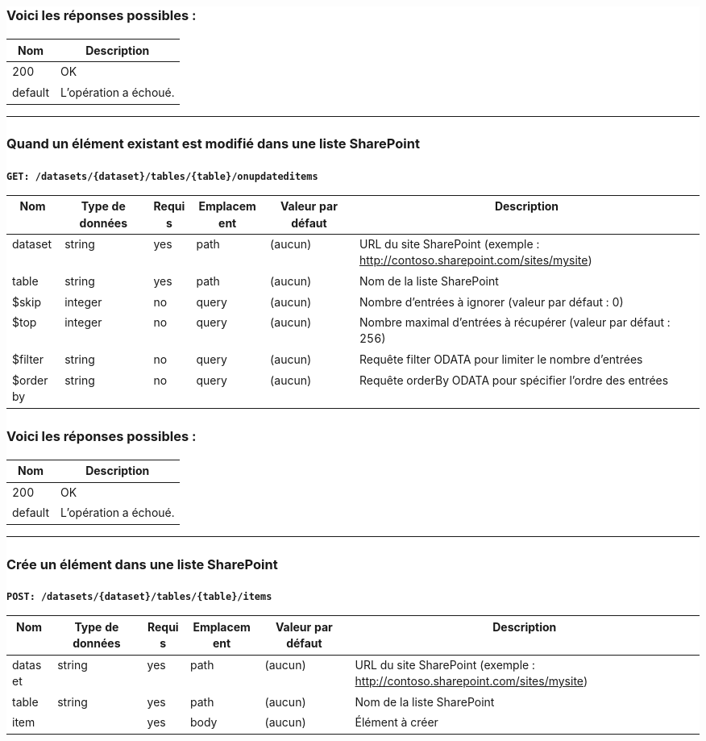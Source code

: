 
### Voici les réponses possibles :

|Nom|Description|
|---|---|
|200|OK|
|default|L’opération a échoué.|
------



### Quand un élément existant est modifié dans une liste SharePoint
**```GET: /datasets/{dataset}/tables/{table}/onupdateditems```**



| Nom| Type de données|Requis|Emplacement|Valeur par défaut|Description|
| ---|---|---|---|---|---|
|dataset|string|yes|path|(aucun)|URL du site SharePoint (exemple : http://contoso.sharepoint.com/sites/mysite)|
|table|string|yes|path|(aucun)|Nom de la liste SharePoint|
|$skip|integer|no|query|(aucun)|Nombre d’entrées à ignorer (valeur par défaut : 0)|
|$top|integer|no|query|(aucun)|Nombre maximal d’entrées à récupérer (valeur par défaut : 256)|
|$filter|string|no|query|(aucun)|Requête filter ODATA pour limiter le nombre d’entrées|
|$orderby|string|no|query|(aucun)|Requête orderBy ODATA pour spécifier l’ordre des entrées|


### Voici les réponses possibles :

|Nom|Description|
|---|---|
|200|OK|
|default|L’opération a échoué.|
------



### Crée un élément dans une liste SharePoint
**```POST: /datasets/{dataset}/tables/{table}/items```**



| Nom| Type de données|Requis|Emplacement|Valeur par défaut|Description|
| ---|---|---|---|---|---|
|dataset|string|yes|path|(aucun)|URL du site SharePoint (exemple : http://contoso.sharepoint.com/sites/mysite)|
|table|string|yes|path|(aucun)|Nom de la liste SharePoint|
|item| |yes|body|(aucun)|Élément à créer|
